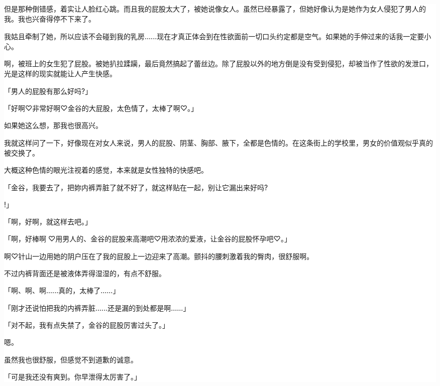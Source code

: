 

但是那种倒错感，着实让人脸红心跳。而且我的屁股太大了，被她说像女人。虽然已经暴露了，但她好像认为是她作为女人侵犯了男人的我。我也兴奋得停不下来了。



我姑且牵制了她，所以应该不会碰到我的乳房......现在才真正体会到在性欲面前一切口头约定都是空气。如果她的手伸过来的话我一定要小心。



啊，被班上的女生犯了屁股。被她扒拉蹂躏，最后竟然搞起了蕾丝边。除了屁股以外的地方倒是没有受到侵犯，却被当作了性欲的发泄口，光是这样的现实就能让人产生快感。



「男人的屁股有那么好吗?」



「好啊♡非常好啊♡金谷的大屁股，太色情了，太棒了啊♡。」



如果她这么想，那我也很高兴。



我就这样问了一下，好像现在对女人来说，男人的屁股、阴茎、胸部、腋下，全都是色情的。在这条街上的学校里，男女的价值观似乎真的被交换了。



大概这种色情的眼光注视着的感觉，本来就是女性独特的快感吧。



「金谷，我要去了，把妳内裤弄脏了就不好了，就这样贴在一起，别让它漏出来好吗?

!」



「啊，好啊，就这样去吧。」



「啊，好棒啊 ♡用男人的、金谷的屁股来高潮吧♡用浓浓的爱液，让金谷的屁股怀孕吧♡。」



啊♡针山一边用她的阴户压在了我的屁股上一边迎来了高潮。颤抖的腰刺激着我的臀肉，很舒服啊。



不过内裤背面还是被液体弄得湿湿的，有点不舒服。



「啊、啊、啊......真的，太棒了......」



「刚才还说怕把我的内裤弄脏......还是漏的到处都是啊......」



「对不起，我有点失禁了，金谷的屁股厉害过头了。」



嗯。



虽然我也很舒服，但感觉不到道歉的诚意。



「可是我还没有爽到。你早泄得太厉害了。」
